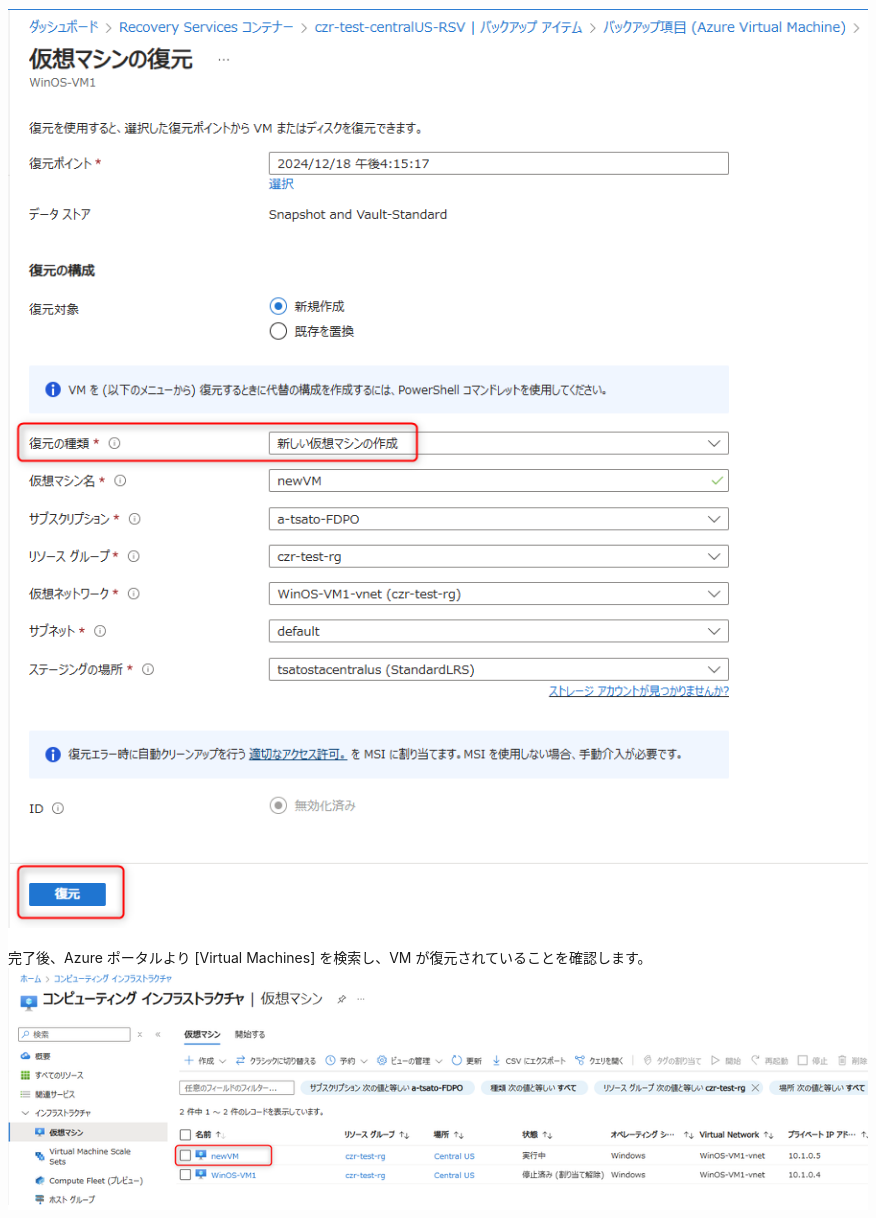 ![](./CZR/CZR_13.png)

完了後、Azure ポータルより [Virtual Machines] を検索し、VM が復元されていることを確認します。
![](./CZR/CZR_14.png)
